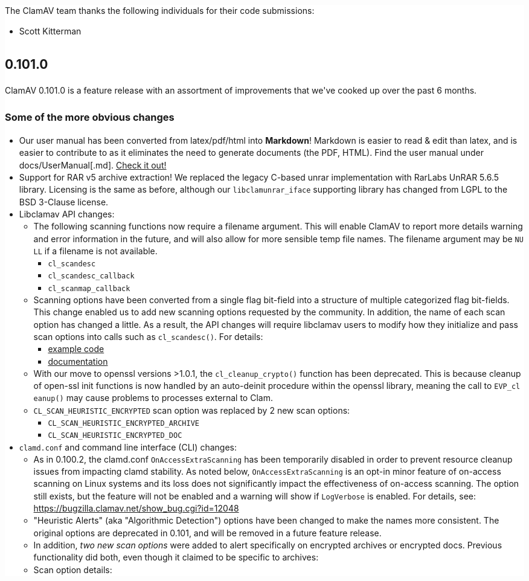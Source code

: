 The ClamAV team thanks the following individuals for their code submissions:

- Scott Kitterman

## 0.101.0

ClamAV 0.101.0 is a feature release with an assortment of improvements that
we've cooked up over the past 6 months.

### Some of the more obvious changes

- Our user manual has been converted from latex/pdf/html into **Markdown**!
  Markdown is easier to read & edit than latex, and is easier to contribute
  to as it eliminates the need to generate documents (the PDF, HTML).
  Find the user manual under docs/UserManual[.md].
  [Check it out!](https://github.com/Cisco-Talos/clamav-devel/blob/dev/0.101/docs/UserManual.md)
- Support for RAR v5 archive extraction! We replaced the legacy C-based unrar
  implementation with RarLabs UnRAR 5.6.5 library. Licensing is the same as
  before, although our `libclamunrar_iface` supporting library has changed from
  LGPL to the BSD 3-Clause license.
- Libclamav API changes:
  - The following scanning functions now require a filename argument.
    This will enable ClamAV to report more details warning and error
    information in the future, and will also allow for more sensible temp
    file names. The filename argument may be `NULL` if a filename is not
    available.
    - `cl_scandesc`
    - `cl_scandesc_callback`
    - `cl_scanmap_callback`
  - Scanning options have been converted from a single flag bit-field into
    a structure of multiple categorized flag bit-fields. This change enabled
    us to add new scanning options requested by the community. In addition,
    the name of each scan option has changed a little.
    As a result, the API changes will require libclamav users to modify
    how they initialize and pass scan options into calls such as `cl_scandesc()`.
    For details:
    - [example code](https://github.com/Cisco-Talos/clamav-devel/blob/dev/0.101/examples/ex1.c#L89)
    - [documentation](https://github.com/Cisco-Talos/clamav-devel/blob/dev/0.101/docs/UserManual/libclamav.md#data-scan-functions)
  - With our move to openssl versions >1.0.1, the `cl_cleanup_crypto()` function
    has been deprecated. This is because cleanup of open-ssl init functions is
    now handled by an auto-deinit procedure within the openssl library, meaning
    the call to `EVP_cleanup()` may cause problems to processes external to Clam.
  - `CL_SCAN_HEURISTIC_ENCRYPTED` scan option was replaced by 2 new scan options:
    - `CL_SCAN_HEURISTIC_ENCRYPTED_ARCHIVE`
    - `CL_SCAN_HEURISTIC_ENCRYPTED_DOC`
- `clamd.conf` and command line interface (CLI) changes:
  - As in 0.100.2, the clamd.conf `OnAccessExtraScanning` has been temporarily
    disabled in order to prevent resource cleanup issues from impacting clamd
    stability. As noted below, `OnAccessExtraScanning` is an opt-in minor
    feature of on-access scanning on Linux systems and its loss does not
    significantly impact the effectiveness of on-access scanning.
    The option still exists, but the feature will not be enabled and a warning
    will show if `LogVerbose` is enabled.
    For details, see: https://bugzilla.clamav.net/show_bug.cgi?id=12048
  - "Heuristic Alerts" (aka "Algorithmic Detection") options have been changed
    to make the names more consistent. The original options are deprecated in
    0.101, and will be removed in a future feature release.
  - In addition, _two new scan options_ were added to alert specifically on
    encrypted archives or encrypted docs. Previous functionality did both, even
    though it claimed to be specific to archives:
  - Scan option details:
